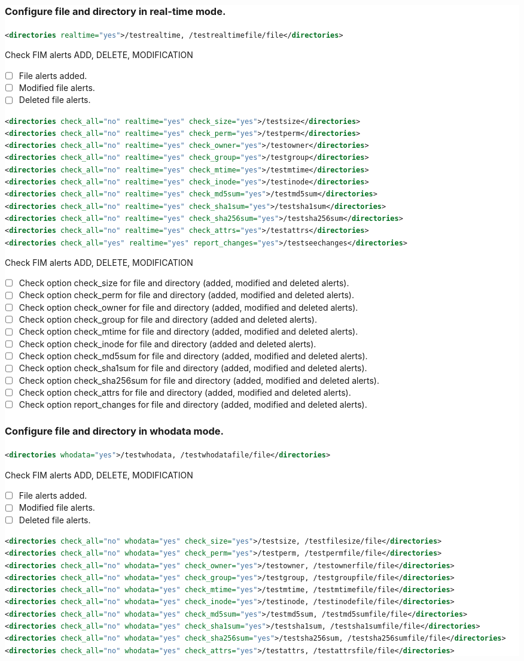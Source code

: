 ### Configure file and directory in real-time mode.
```xml
<directories realtime="yes">/testrealtime, /testrealtimefile/file</directories>
```
Check FIM alerts ADD, DELETE, MODIFICATION
- [ ] File alerts added.
- [ ] Modified file alerts.
- [ ] Deleted file alerts.
```xml
<directories check_all="no" realtime="yes" check_size="yes">/testsize</directories>
<directories check_all="no" realtime="yes" check_perm="yes">/testperm</directories>
<directories check_all="no" realtime="yes" check_owner="yes">/testowner</directories>
<directories check_all="no" realtime="yes" check_group="yes">/testgroup</directories>
<directories check_all="no" realtime="yes" check_mtime="yes">/testmtime</directories>
<directories check_all="no" realtime="yes" check_inode="yes">/testinode</directories>
<directories check_all="no" realtime="yes" check_md5sum="yes">/testmd5sum</directories>
<directories check_all="no" realtime="yes" check_sha1sum="yes">/testsha1sum</directories>
<directories check_all="no" realtime="yes" check_sha256sum="yes">/testsha256sum</directories>
<directories check_all="no" realtime="yes" check_attrs="yes">/testattrs</directories>
<directories check_all="yes" realtime="yes" report_changes="yes">/testseechanges</directories>
```
Check FIM alerts ADD, DELETE, MODIFICATION
- [ ] Check option check_size for file and directory (added, modified and deleted alerts).
- [ ] Check option check_perm for file and directory (added, modified and deleted alerts).
- [ ] Check option check_owner for file and directory (added, modified and deleted alerts).
- [ ] Check option check_group for file and directory (added and deleted alerts).
- [ ] Check option check_mtime for file and directory (added, modified and deleted alerts).
- [ ] Check option check_inode for file and directory (added and deleted alerts).
- [ ] Check option check_md5sum for file and directory (added, modified and deleted alerts).
- [ ] Check option check_sha1sum for file and directory (added, modified and deleted alerts).
- [ ] Check option check_sha256sum for file and directory (added, modified and deleted alerts).
- [ ] Check option check_attrs for file and directory (added, modified and deleted alerts).
- [ ] Check option report_changes for file and directory (added, modified and deleted alerts).

### Configure file and directory in whodata mode.
```xml
<directories whodata="yes">/testwhodata, /testwhodatafile/file</directories>
```
Check FIM alerts ADD, DELETE, MODIFICATION
- [ ] File alerts added.
- [ ] Modified file alerts.
- [ ] Deleted file alerts.
```xml
<directories check_all="no" whodata="yes" check_size="yes">/testsize, /testfilesize/file</directories>
<directories check_all="no" whodata="yes" check_perm="yes">/testperm, /testpermfile/file</directories>
<directories check_all="no" whodata="yes" check_owner="yes">/testowner, /testownerfile/file</directories>
<directories check_all="no" whodata="yes" check_group="yes">/testgroup, /testgroupfile/file</directories>
<directories check_all="no" whodata="yes" check_mtime="yes">/testmtime, /testmtimefile/file</directories>
<directories check_all="no" whodata="yes" check_inode="yes">/testinode, /testinodefile/file</directories>
<directories check_all="no" whodata="yes" check_md5sum="yes">/testmd5sum, /testmd5sumfile/file</directories>
<directories check_all="no" whodata="yes" check_sha1sum="yes">/testsha1sum, /testsha1sumfile/file</directories>
<directories check_all="no" whodata="yes" check_sha256sum="yes">/testsha256sum, /testsha256sumfile/file</directories>
<directories check_all="no" whodata="yes" check_attrs="yes">/testattrs, /testattrsfile/file</directories>
```